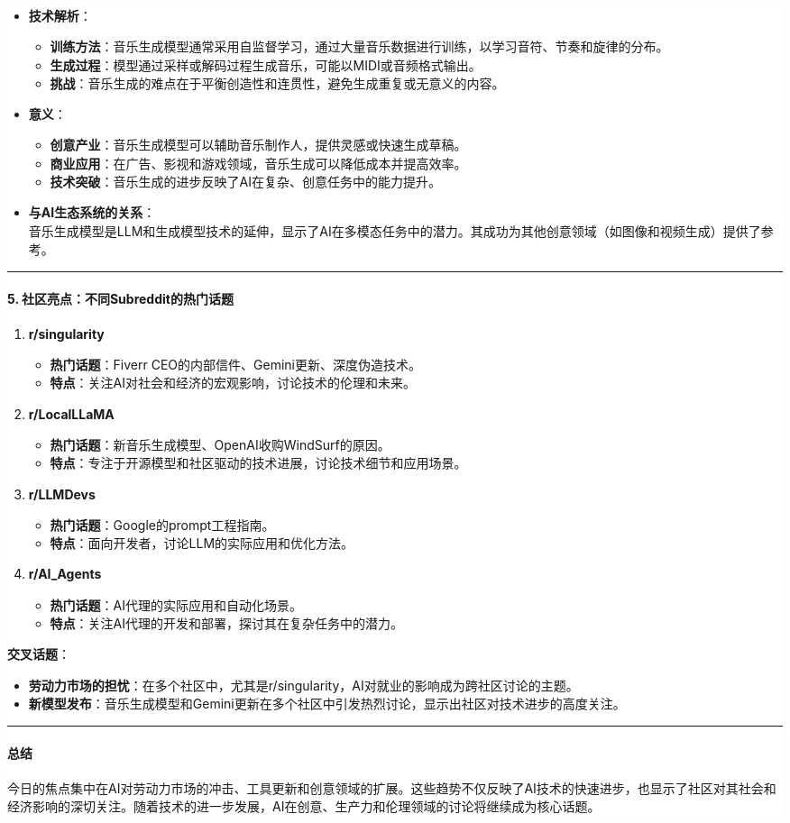 - **技术解析**：  
  - **训练方法**：音乐生成模型通常采用自监督学习，通过大量音乐数据进行训练，以学习音符、节奏和旋律的分布。  
  - **生成过程**：模型通过采样或解码过程生成音乐，可能以MIDI或音频格式输出。  
  - **挑战**：音乐生成的难点在于平衡创造性和连贯性，避免生成重复或无意义的内容。

- **意义**：  
  - **创意产业**：音乐生成模型可以辅助音乐制作人，提供灵感或快速生成草稿。  
  - **商业应用**：在广告、影视和游戏领域，音乐生成可以降低成本并提高效率。  
  - **技术突破**：音乐生成的进步反映了AI在复杂、创意任务中的能力提升。

- **与AI生态系统的关系**：  
  音乐生成模型是LLM和生成模型技术的延伸，显示了AI在多模态任务中的潜力。其成功为其他创意领域（如图像和视频生成）提供了参考。

---

#### **5. 社区亮点：不同Subreddit的热门话题**

1. **r/singularity**  
   - **热门话题**：Fiverr CEO的内部信件、Gemini更新、深度伪造技术。  
   - **特点**：关注AI对社会和经济的宏观影响，讨论技术的伦理和未来。

2. **r/LocalLLaMA**  
   - **热门话题**：新音乐生成模型、OpenAI收购WindSurf的原因。  
   - **特点**：专注于开源模型和社区驱动的技术进展，讨论技术细节和应用场景。

3. **r/LLMDevs**  
   - **热门话题**：Google的prompt工程指南。  
   - **特点**：面向开发者，讨论LLM的实际应用和优化方法。

4. **r/AI_Agents**  
   - **热门话题**：AI代理的实际应用和自动化场景。  
   - **特点**：关注AI代理的开发和部署，探讨其在复杂任务中的潜力。

**交叉话题**：  
- **劳动力市场的担忧**：在多个社区中，尤其是r/singularity，AI对就业的影响成为跨社区讨论的主题。  
- **新模型发布**：音乐生成模型和Gemini更新在多个社区中引发热烈讨论，显示出社区对技术进步的高度关注。

---

#### **总结**

今日的焦点集中在AI对劳动力市场的冲击、工具更新和创意领域的扩展。这些趋势不仅反映了AI技术的快速进步，也显示了社区对其社会和经济影响的深切关注。随着技术的进一步发展，AI在创意、生产力和伦理领域的讨论将继续成为核心话题。